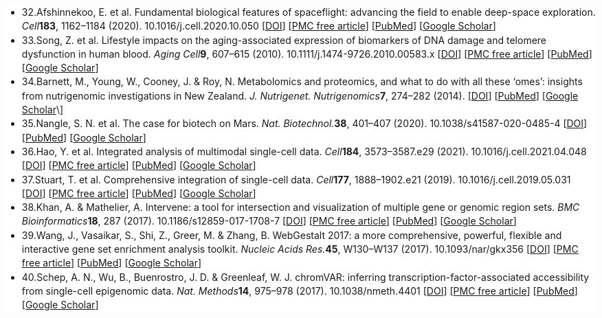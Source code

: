 *   32.Afshinnekoo, E. et al. Fundamental biological features of spaceflight: advancing the field to enable deep-space exploration. _Cell_**183**, 1162–1184 (2020). 10.1016/j.cell.2020.10.050 \[[DOI](https://doi.org/10.1016/j.cell.2020.10.050)\] \[[PMC free article](https://www.ncbi.nlm.nih.gov/articles/PMC8441988/)\] \[[PubMed](https://pubmed.ncbi.nlm.nih.gov/33242416/)\] \[[Google Scholar](https://scholar.google.com/scholar_lookup?Afshinnekoo,%20E.%20et%20al.%20Fundamental%20biological%20features%20of%20spaceflight:%20advancing%20the%20field%20to%20enable%20deep-space%20exploration.%20Cell183,%201162%E2%80%931184%20\(2020\).%2010.1016/j.cell.2020.10.050)\]
*   33.Song, Z. et al. Lifestyle impacts on the aging-associated expression of biomarkers of DNA damage and telomere dysfunction in human blood. _Aging Cell_**9**, 607–615 (2010). 10.1111/j.1474-9726.2010.00583.x \[[DOI](https://doi.org/10.1111/j.1474-9726.2010.00583.x)\] \[[PMC free article](https://www.ncbi.nlm.nih.gov/articles/PMC2910221/)\] \[[PubMed](https://pubmed.ncbi.nlm.nih.gov/20560902/)\] \[[Google Scholar](https://scholar.google.com/scholar_lookup?Song,%20Z.%20et%20al.%20Lifestyle%20impacts%20on%20the%20aging-associated%20expression%20of%20biomarkers%20of%20DNA%20damage%20and%20telomere%20dysfunction%20in%20human%20blood.%20Aging%20Cell9,%20607%E2%80%93615%20\(2010\).%2010.1111/j.1474-9726.2010.00583.x)\]
*   34.Barnett, M., Young, W., Cooney, J. & Roy, N. Metabolomics and proteomics, and what to do with all these ‘omes’: insights from nutrigenomic investigations in New Zealand. _J. Nutrigenet. Nutrigenomics_**7**, 274–282 (2014). \[[DOI](https://doi.org/10.1159/000381349)\] \[[PubMed](https://pubmed.ncbi.nlm.nih.gov/25997469/)\] \[[Google Scholar](https://scholar.google.com/scholar_lookup?Barnett,%20M.,%20Young,%20W.,%20Cooney,%20J.%20&%20Roy,%20N.%20Metabolomics%20and%20proteomics,%20and%20what%20to%20do%20with%20all%20these%20%E2%80%98omes%E2%80%99:%20insights%20from%20nutrigenomic%20investigations%20in%20New%20Zealand.%20J.%20Nutrigenet.%20Nutrigenomics7,%20274%E2%80%93282%20\(2014\).)\]
*   35.Nangle, S. N. et al. The case for biotech on Mars. _Nat. Biotechnol._**38**, 401–407 (2020). 10.1038/s41587-020-0485-4 \[[DOI](https://doi.org/10.1038/s41587-020-0485-4)\] \[[PubMed](https://pubmed.ncbi.nlm.nih.gov/32265561/)\] \[[Google Scholar](https://scholar.google.com/scholar_lookup?Nangle,%20S.%20N.%20et%20al.%20The%20case%20for%20biotech%20on%20Mars.%20Nat.%20Biotechnol.38,%20401%E2%80%93407%20\(2020\).%2010.1038/s41587-020-0485-4)\]
*   36.Hao, Y. et al. Integrated analysis of multimodal single-cell data. _Cell_**184**, 3573–3587.e29 (2021). 10.1016/j.cell.2021.04.048 \[[DOI](https://doi.org/10.1016/j.cell.2021.04.048)\] \[[PMC free article](https://www.ncbi.nlm.nih.gov/articles/PMC8238499/)\] \[[PubMed](https://pubmed.ncbi.nlm.nih.gov/34062119/)\] \[[Google Scholar](https://scholar.google.com/scholar_lookup?Hao,%20Y.%20et%20al.%20Integrated%20analysis%20of%20multimodal%20single-cell%20data.%20Cell184,%203573%E2%80%933587.e29%20\(2021\).%2010.1016/j.cell.2021.04.048)\]
*   37.Stuart, T. et al. Comprehensive integration of single-cell data. _Cell_**177**, 1888–1902.e21 (2019). 10.1016/j.cell.2019.05.031 \[[DOI](https://doi.org/10.1016/j.cell.2019.05.031)\] \[[PMC free article](https://www.ncbi.nlm.nih.gov/articles/PMC6687398/)\] \[[PubMed](https://pubmed.ncbi.nlm.nih.gov/31178118/)\] \[[Google Scholar](https://scholar.google.com/scholar_lookup?Stuart,%20T.%20et%20al.%20Comprehensive%20integration%20of%20single-cell%20data.%20Cell177,%201888%E2%80%931902.e21%20\(2019\).%2010.1016/j.cell.2019.05.031)\]
*   38.Khan, A. & Mathelier, A. Intervene: a tool for intersection and visualization of multiple gene or genomic region sets. _BMC Bioinformatics_**18**, 287 (2017). 10.1186/s12859-017-1708-7 \[[DOI](https://doi.org/10.1186/s12859-017-1708-7)\] \[[PMC free article](https://www.ncbi.nlm.nih.gov/articles/PMC5452382/)\] \[[PubMed](https://pubmed.ncbi.nlm.nih.gov/28569135/)\] \[[Google Scholar](https://scholar.google.com/scholar_lookup?Khan,%20A.%20&%20Mathelier,%20A.%20Intervene:%20a%20tool%20for%20intersection%20and%20visualization%20of%20multiple%20gene%20or%20genomic%20region%20sets.%20BMC%20Bioinformatics18,%20287%20\(2017\).%2010.1186/s12859-017-1708-7)\]
*   39.Wang, J., Vasaikar, S., Shi, Z., Greer, M. & Zhang, B. WebGestalt 2017: a more comprehensive, powerful, flexible and interactive gene set enrichment analysis toolkit. _Nucleic Acids Res._**45**, W130–W137 (2017). 10.1093/nar/gkx356 \[[DOI](https://doi.org/10.1093/nar/gkx356)\] \[[PMC free article](https://www.ncbi.nlm.nih.gov/articles/PMC5570149/)\] \[[PubMed](https://pubmed.ncbi.nlm.nih.gov/28472511/)\] \[[Google Scholar](https://scholar.google.com/scholar_lookup?Wang,%20J.,%20Vasaikar,%20S.,%20Shi,%20Z.,%20Greer,%20M.%20&%20Zhang,%20B.%20WebGestalt%202017:%20a%20more%20comprehensive,%20powerful,%20flexible%20and%20interactive%20gene%20set%20enrichment%20analysis%20toolkit.%20Nucleic%20Acids%20Res.45,%20W130%E2%80%93W137%20\(2017\).%2010.1093/nar/gkx356)\]
*   40.Schep, A. N., Wu, B., Buenrostro, J. D. & Greenleaf, W. J. chromVAR: inferring transcription-factor-associated accessibility from single-cell epigenomic data. _Nat. Methods_**14**, 975–978 (2017). 10.1038/nmeth.4401 \[[DOI](https://doi.org/10.1038/nmeth.4401)\] \[[PMC free article](https://www.ncbi.nlm.nih.gov/articles/PMC5623146/)\] \[[PubMed](https://pubmed.ncbi.nlm.nih.gov/28825706/)\] \[[Google Scholar](https://scholar.google.com/scholar_lookup?Schep,%20A.%20N.,%20Wu,%20B.,%20Buenrostro,%20J.%20D.%20&%20Greenleaf,%20W.%20J.%20chromVAR:%20inferring%20transcription-factor-associated%20accessibility%20from%20single-cell%20epigenomic%20data.%20Nat.%20Methods14,%20975%E2%80%93978%20\(2017\).%2010.1038/nmeth.4401)\]